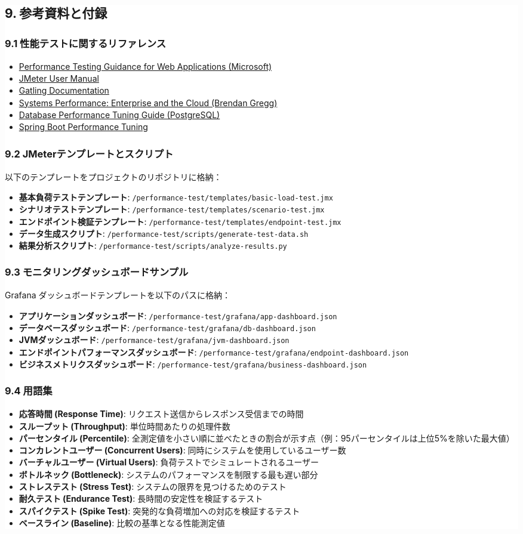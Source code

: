 ## 9. 参考資料と付録

### 9.1 性能テストに関するリファレンス

- [Performance Testing Guidance for Web Applications (Microsoft)](https://docs.microsoft.com/en-us/previous-versions/msp-n-p/bb924375(v=pandp.10))
- [JMeter User Manual](https://jmeter.apache.org/usermanual/index.html)
- [Gatling Documentation](https://gatling.io/docs/current/)
- [Systems Performance: Enterprise and the Cloud (Brendan Gregg)](https://www.brendangregg.com/systems-performance-2nd-edition-book.html)
- [Database Performance Tuning Guide (PostgreSQL)](https://www.postgresql.org/docs/current/performance-tips.html)
- [Spring Boot Performance Tuning](https://docs.spring.io/spring-boot/docs/current/reference/html/features.html#features.spring-application.startup-tracking)

### 9.2 JMeterテンプレートとスクリプト

以下のテンプレートをプロジェクトのリポジトリに格納：

- **基本負荷テストテンプレート**: `/performance-test/templates/basic-load-test.jmx`
- **シナリオテストテンプレート**: `/performance-test/templates/scenario-test.jmx`
- **エンドポイント検証テンプレート**: `/performance-test/templates/endpoint-test.jmx`
- **データ生成スクリプト**: `/performance-test/scripts/generate-test-data.sh`
- **結果分析スクリプト**: `/performance-test/scripts/analyze-results.py`

### 9.3 モニタリングダッシュボードサンプル

Grafana ダッシュボードテンプレートを以下のパスに格納：

- **アプリケーションダッシュボード**: `/performance-test/grafana/app-dashboard.json`
- **データベースダッシュボード**: `/performance-test/grafana/db-dashboard.json`
- **JVMダッシュボード**: `/performance-test/grafana/jvm-dashboard.json`
- **エンドポイントパフォーマンスダッシュボード**: `/performance-test/grafana/endpoint-dashboard.json`
- **ビジネスメトリクスダッシュボード**: `/performance-test/grafana/business-dashboard.json`

### 9.4 用語集

- **応答時間 (Response Time)**: リクエスト送信からレスポンス受信までの時間
- **スループット (Throughput)**: 単位時間あたりの処理件数
- **パーセンタイル (Percentile)**: 全測定値を小さい順に並べたときの割合が示す点（例：95パーセンタイルは上位5%を除いた最大値）
- **コンカレントユーザー (Concurrent Users)**: 同時にシステムを使用しているユーザー数
- **バーチャルユーザー (Virtual Users)**: 負荷テストでシミュレートされるユーザー
- **ボトルネック (Bottleneck)**: システムのパフォーマンスを制限する最も遅い部分
- **ストレステスト (Stress Test)**: システムの限界を見つけるためのテスト
- **耐久テスト (Endurance Test)**: 長時間の安定性を検証するテスト
- **スパイクテスト (Spike Test)**: 突発的な負荷増加への対応を検証するテスト
- **ベースライン (Baseline)**: 比較の基準となる性能測定値